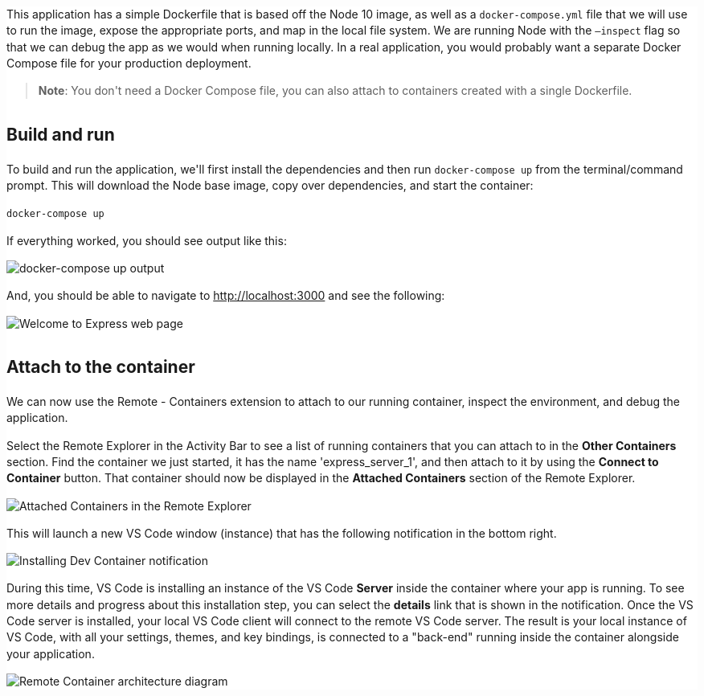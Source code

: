 This application has a simple Dockerfile that is based off the Node 10 image, as well as a `docker-compose.yml` file that we will use to run the image, expose the appropriate ports, and map in the local file system. We are running Node with the `–inspect` flag so that we can debug the app as we would when running locally. In a real application, you would probably want a separate Docker Compose file for your production deployment.

>**Note**: You don't need a Docker Compose file, you can also attach to containers created with a single Dockerfile.

## Build and run

To build and run the application, we'll first install the dependencies and then run `docker-compose up` from the terminal/command prompt. This will download the Node base image, copy over dependencies, and start the container:

```bash
docker-compose up
```

If everything worked, you should see output like this:

![docker-compose up output](docker-compose-output.png)

And, you should be able to navigate to [http://localhost:3000](http://localhost:3000) and see the following:

![Welcome to Express web page](welcome-express.png)

## Attach to the container

We can now use the Remote - Containers extension to attach to our running container, inspect the environment, and debug the application.

Select the Remote Explorer in the Activity Bar to see a list of running containers that you can attach to in the **Other Containers** section. Find the container we just started, it has the name 'express_server_1', and then attach to it by using the **Connect to Container** button. That container should now be displayed in the **Attached Containers** section of the Remote Explorer.

![Attached Containers in the Remote Explorer](attached-containers.png)

This will launch a new VS Code window (instance) that has the following notification in the bottom right.

![Installing Dev Container notification](installing-dev-container.png)

During this time, VS Code is installing an instance of the VS Code **Server** inside the container where your app is running. To see more details and progress about this installation step, you can select the **details** link that is shown in the notification. Once the VS Code server is installed, your local VS Code client will connect to the remote VS Code server. The result is your local instance of VS Code, with all your settings, themes, and key bindings, is connected to a "back-end" running inside the container alongside your application.

![Remote Container architecture diagram](remote-container-architecture.png)
